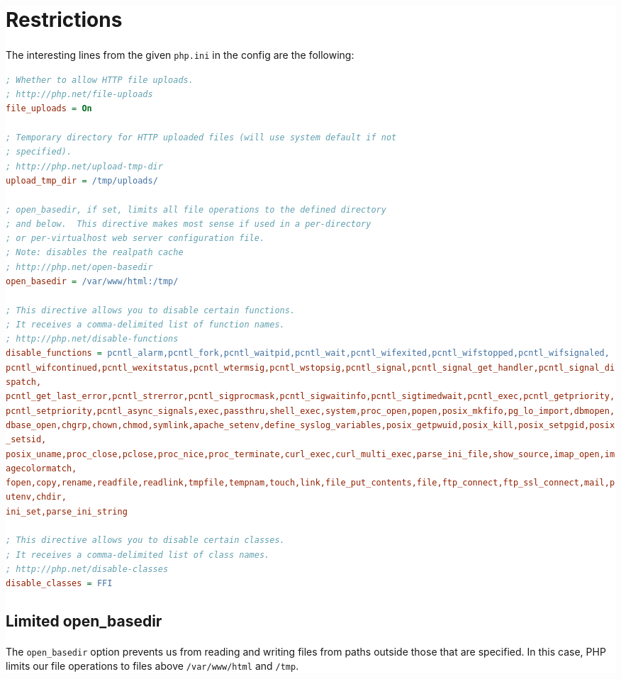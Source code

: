  

# Restrictions

The interesting lines from the given `php.ini` in the config are the following:
```ini
; Whether to allow HTTP file uploads.
; http://php.net/file-uploads
file_uploads = On

; Temporary directory for HTTP uploaded files (will use system default if not
; specified).
; http://php.net/upload-tmp-dir
upload_tmp_dir = /tmp/uploads/

; open_basedir, if set, limits all file operations to the defined directory
; and below.  This directive makes most sense if used in a per-directory
; or per-virtualhost web server configuration file.
; Note: disables the realpath cache
; http://php.net/open-basedir
open_basedir = /var/www/html:/tmp/

; This directive allows you to disable certain functions.
; It receives a comma-delimited list of function names.
; http://php.net/disable-functions
disable_functions = pcntl_alarm,pcntl_fork,pcntl_waitpid,pcntl_wait,pcntl_wifexited,pcntl_wifstopped,pcntl_wifsignaled,
pcntl_wifcontinued,pcntl_wexitstatus,pcntl_wtermsig,pcntl_wstopsig,pcntl_signal,pcntl_signal_get_handler,pcntl_signal_dispatch,
pcntl_get_last_error,pcntl_strerror,pcntl_sigprocmask,pcntl_sigwaitinfo,pcntl_sigtimedwait,pcntl_exec,pcntl_getpriority,
pcntl_setpriority,pcntl_async_signals,exec,passthru,shell_exec,system,proc_open,popen,posix_mkfifo,pg_lo_import,dbmopen,
dbase_open,chgrp,chown,chmod,symlink,apache_setenv,define_syslog_variables,posix_getpwuid,posix_kill,posix_setpgid,posix_setsid,
posix_uname,proc_close,pclose,proc_nice,proc_terminate,curl_exec,curl_multi_exec,parse_ini_file,show_source,imap_open,imagecolormatch,
fopen,copy,rename,readfile,readlink,tmpfile,tempnam,touch,link,file_put_contents,file,ftp_connect,ftp_ssl_connect,mail,putenv,chdir,
ini_set,parse_ini_string

; This directive allows you to disable certain classes.
; It receives a comma-delimited list of class names.
; http://php.net/disable-classes
disable_classes = FFI
```

## Limited open_basedir

The `open_basedir` option prevents us from reading and writing files from paths outside those that are specified. 
In this case, PHP limits our file operations to files above `/var/www/html` and `/tmp`. 
